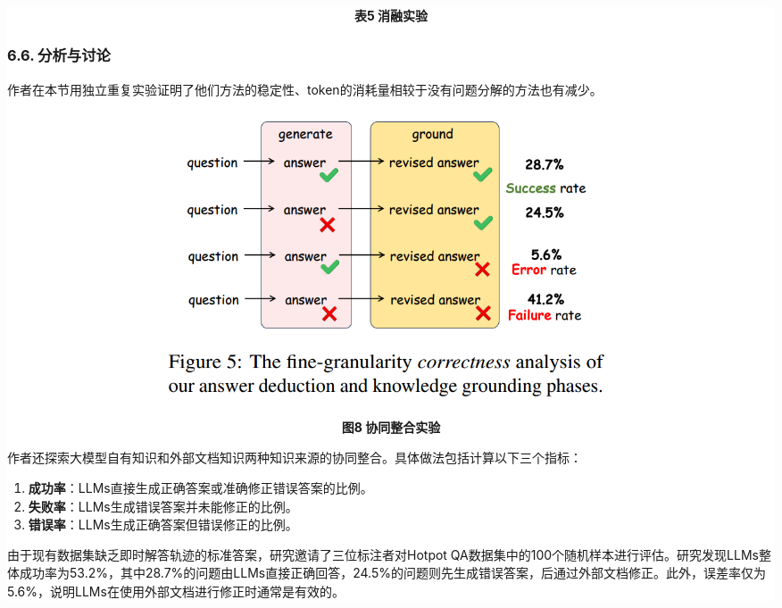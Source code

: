 </div>


<center>
    <b>表5 消融实验</b>
</center>

### 6.6. 分析与讨论

作者在本节用独立重复实验证明了他们方法的稳定性、token的消耗量相较于没有问题分解的方法也有减少。

<div align=center>
<img src="pic/image-20241010104109406.png" alt="image-20241010104109406" style="zoom:67%;" />
</div>


<center>
    <b>图8 协同整合实验</b>
</center>

作者还探索大模型自有知识和外部文档知识两种知识来源的协同整合。具体做法包括计算以下三个指标：

1. **成功率**：LLMs直接生成正确答案或准确修正错误答案的比例。
2. **失败率**：LLMs生成错误答案并未能修正的比例。
3. **错误率**：LLMs生成正确答案但错误修正的比例。

由于现有数据集缺乏即时解答轨迹的标准答案，研究邀请了三位标注者对Hotpot QA数据集中的100个随机样本进行评估。研究发现LLMs整体成功率为53.2%，其中28.7%的问题由LLMs直接正确回答，24.5%的问题则先生成错误答案，后通过外部文档修正。此外，误差率仅为5.6%，说明LLMs在使用外部文档进行修正时通常是有效的。

